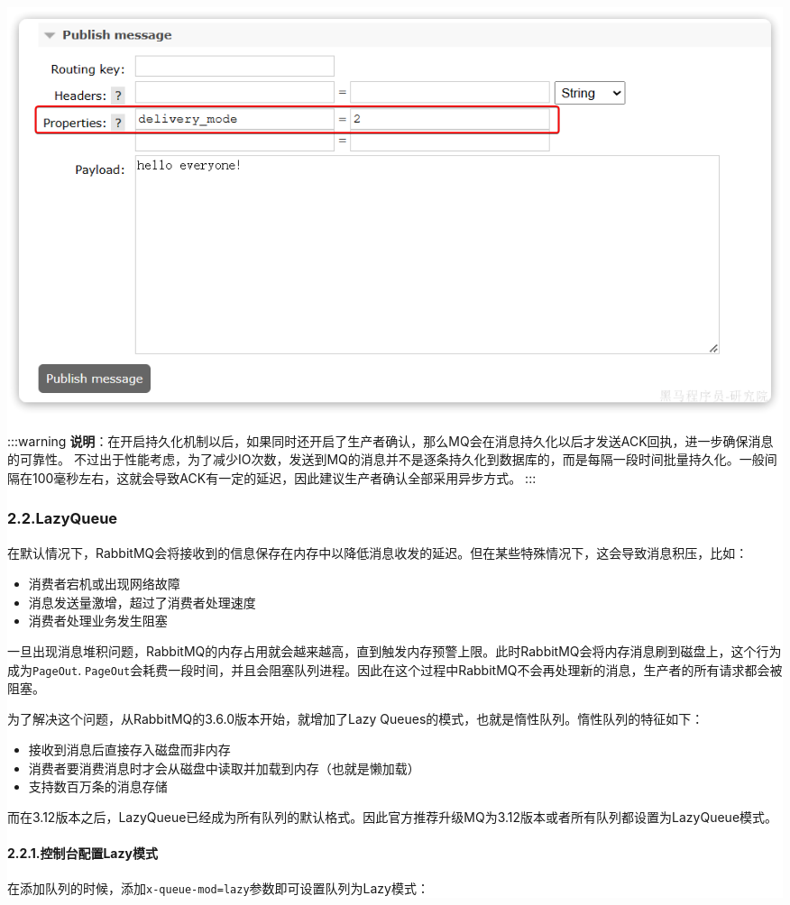 ![image-20240122165232679](assets/image-20240122165232679.png)

:::warning
**说明**：在开启持久化机制以后，如果同时还开启了生产者确认，那么MQ会在消息持久化以后才发送ACK回执，进一步确保消息的可靠性。
不过出于性能考虑，为了减少IO次数，发送到MQ的消息并不是逐条持久化到数据库的，而是每隔一段时间批量持久化。一般间隔在100毫秒左右，这就会导致ACK有一定的延迟，因此建议生产者确认全部采用异步方式。
:::

### 2.2.LazyQueue
在默认情况下，RabbitMQ会将接收到的信息保存在内存中以降低消息收发的延迟。但在某些特殊情况下，这会导致消息积压，比如：

- 消费者宕机或出现网络故障
- 消息发送量激增，超过了消费者处理速度
- 消费者处理业务发生阻塞

一旦出现消息堆积问题，RabbitMQ的内存占用就会越来越高，直到触发内存预警上限。此时RabbitMQ会将内存消息刷到磁盘上，这个行为成为`PageOut`. `PageOut`会耗费一段时间，并且会阻塞队列进程。因此在这个过程中RabbitMQ不会再处理新的消息，生产者的所有请求都会被阻塞。

为了解决这个问题，从RabbitMQ的3.6.0版本开始，就增加了Lazy Queues的模式，也就是惰性队列。惰性队列的特征如下：

- 接收到消息后直接存入磁盘而非内存
- 消费者要消费消息时才会从磁盘中读取并加载到内存（也就是懒加载）
- 支持数百万条的消息存储

而在3.12版本之后，LazyQueue已经成为所有队列的默认格式。因此官方推荐升级MQ为3.12版本或者所有队列都设置为LazyQueue模式。

#### 2.2.1.控制台配置Lazy模式
在添加队列的时候，添加`x-queue-mod=lazy`参数即可设置队列为Lazy模式：
